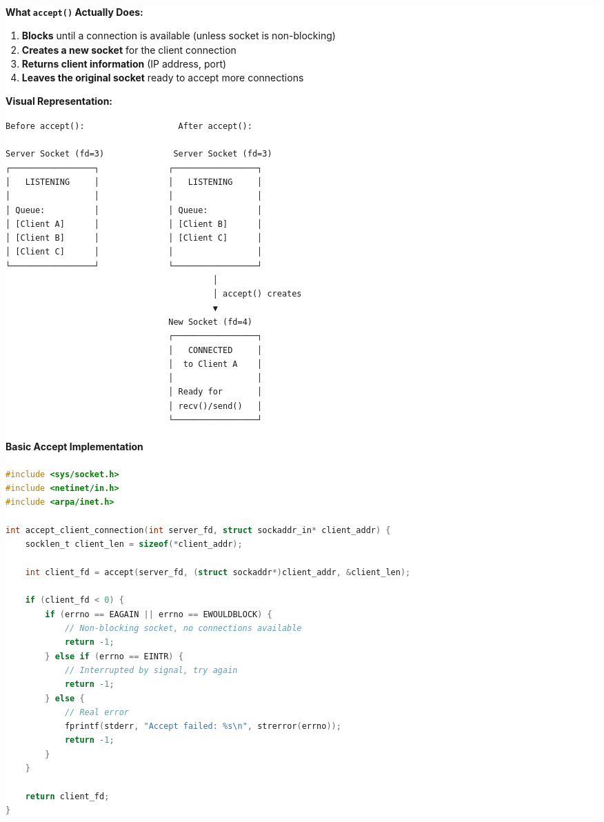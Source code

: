 **What `accept()` Actually Does:**
1. **Blocks** until a connection is available (unless socket is non-blocking)
2. **Creates a new socket** for the client connection
3. **Returns client information** (IP address, port)
4. **Leaves the original socket** ready to accept more connections

**Visual Representation:**
```
Before accept():                   After accept():
                                  
Server Socket (fd=3)              Server Socket (fd=3)
┌─────────────────┐              ┌─────────────────┐
│   LISTENING     │              │   LISTENING     │
│                 │              │                 │
│ Queue:          │              │ Queue:          │
│ [Client A]      │              │ [Client B]      │
│ [Client B]      │              │ [Client C]      │
│ [Client C]      │              │                 │
└─────────────────┘              └─────────────────┘
                                          │
                                          │ accept() creates
                                          ▼
                                 New Socket (fd=4)
                                 ┌─────────────────┐
                                 │   CONNECTED     │
                                 │  to Client A    │
                                 │                 │
                                 │ Ready for       │
                                 │ recv()/send()   │
                                 └─────────────────┘
```

#### Basic Accept Implementation

```c
#include <sys/socket.h>
#include <netinet/in.h>
#include <arpa/inet.h>

int accept_client_connection(int server_fd, struct sockaddr_in* client_addr) {
    socklen_t client_len = sizeof(*client_addr);
    
    int client_fd = accept(server_fd, (struct sockaddr*)client_addr, &client_len);
    
    if (client_fd < 0) {
        if (errno == EAGAIN || errno == EWOULDBLOCK) {
            // Non-blocking socket, no connections available
            return -1;
        } else if (errno == EINTR) {
            // Interrupted by signal, try again
            return -1;
        } else {
            // Real error
            fprintf(stderr, "Accept failed: %s\n", strerror(errno));
            return -1;
        }
    }
    
    return client_fd;
}
```
